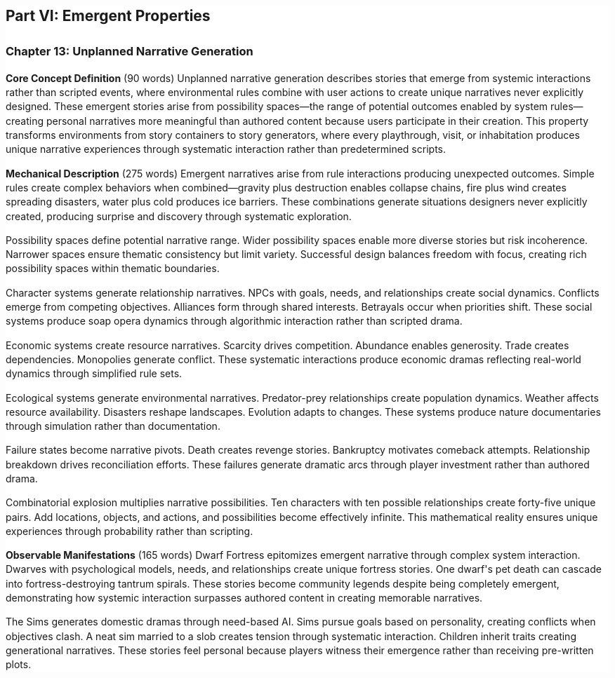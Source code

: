 ## Part VI: Emergent Properties

### Chapter 13: Unplanned Narrative Generation

**Core Concept Definition** (90 words)
Unplanned narrative generation describes stories that emerge from systemic interactions rather than scripted events, where environmental rules combine with user actions to create unique narratives never explicitly designed. These emergent stories arise from possibility spaces—the range of potential outcomes enabled by system rules—creating personal narratives more meaningful than authored content because users participate in their creation. This property transforms environments from story containers to story generators, where every playthrough, visit, or inhabitation produces unique narrative experiences through systematic interaction rather than predetermined scripts.

**Mechanical Description** (275 words)
Emergent narratives arise from rule interactions producing unexpected outcomes. Simple rules create complex behaviors when combined—gravity plus destruction enables collapse chains, fire plus wind creates spreading disasters, water plus cold produces ice barriers. These combinations generate situations designers never explicitly created, producing surprise and discovery through systematic exploration.

Possibility spaces define potential narrative range. Wider possibility spaces enable more diverse stories but risk incoherence. Narrower spaces ensure thematic consistency but limit variety. Successful design balances freedom with focus, creating rich possibility spaces within thematic boundaries.

Character systems generate relationship narratives. NPCs with goals, needs, and relationships create social dynamics. Conflicts emerge from competing objectives. Alliances form through shared interests. Betrayals occur when priorities shift. These social systems produce soap opera dynamics through algorithmic interaction rather than scripted drama.

Economic systems create resource narratives. Scarcity drives competition. Abundance enables generosity. Trade creates dependencies. Monopolies generate conflict. These systematic interactions produce economic dramas reflecting real-world dynamics through simplified rule sets.

Ecological systems generate environmental narratives. Predator-prey relationships create population dynamics. Weather affects resource availability. Disasters reshape landscapes. Evolution adapts to changes. These systems produce nature documentaries through simulation rather than documentation.

Failure states become narrative pivots. Death creates revenge stories. Bankruptcy motivates comeback attempts. Relationship breakdown drives reconciliation efforts. These failures generate dramatic arcs through player investment rather than authored drama.

Combinatorial explosion multiplies narrative possibilities. Ten characters with ten possible relationships create forty-five unique pairs. Add locations, objects, and actions, and possibilities become effectively infinite. This mathematical reality ensures unique experiences through probability rather than scripting.

**Observable Manifestations** (165 words)
Dwarf Fortress epitomizes emergent narrative through complex system interaction. Dwarves with psychological models, needs, and relationships create unique fortress stories. One dwarf's pet death can cascade into fortress-destroying tantrum spirals. These stories become community legends despite being completely emergent, demonstrating how systemic interaction surpasses authored content in creating memorable narratives.

The Sims generates domestic dramas through need-based AI. Sims pursue goals based on personality, creating conflicts when objectives clash. A neat sim married to a slob creates tension through systematic interaction. Children inherit traits creating generational narratives. These stories feel personal because players witness their emergence rather than receiving pre-written plots.
